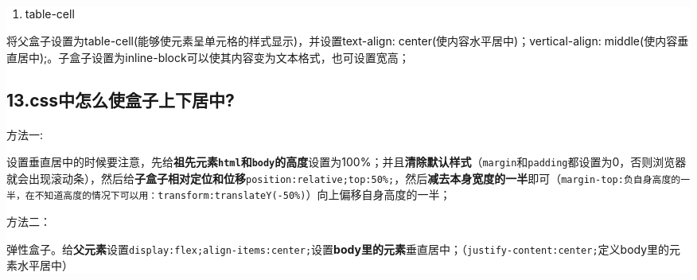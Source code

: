 1.  table-cell

将父盒子设置为table-cell(能够使元素呈单元格的样式显示)，并设置text-align:
center(使内容水平居中)；vertical-align:
middle(使内容垂直居中);。子盒子设置为inline-block可以使其内容变为文本格式，也可设置宽高；

13.css中怎么使盒子上下居中?
---------------------------

方法一:

设置垂直居中的时候要注意，先给**祖先元素`html`和`body`的高度**设置为100%；并且**清除默认样式**（`margin`和`padding`都设置为0，否则浏览器就会出现滚动条），然后给**子盒子相对定位和位移**`position:relative;top:50%;`，然后**减去本身宽度的一半**即可（`margin-top:负自身高度的一半，在不知道高度的情况下可以用：transform:translateY(-50%)`）向上偏移自身高度的一半；

方法二：

弹性盒子。给**父元素**设置`display:flex;align-items:center;`设置**body里的元素**垂直居中；（`justify-content:center;`定义body里的元素水平居中）

